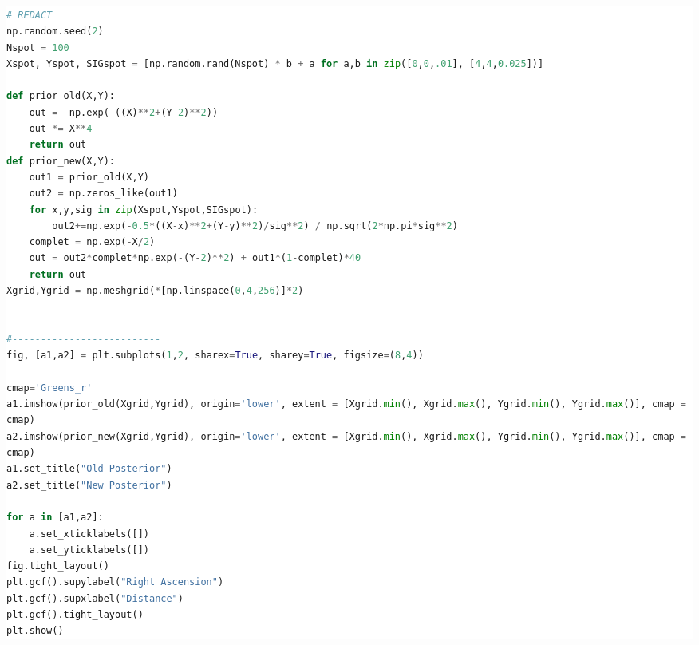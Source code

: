 
```python
# REDACT
np.random.seed(2)
Nspot = 100
Xspot, Yspot, SIGspot = [np.random.rand(Nspot) * b + a for a,b in zip([0,0,.01], [4,4,0.025])]

def prior_old(X,Y):
    out =  np.exp(-((X)**2+(Y-2)**2))
    out *= X**4
    return out
def prior_new(X,Y):
    out1 = prior_old(X,Y)
    out2 = np.zeros_like(out1)
    for x,y,sig in zip(Xspot,Yspot,SIGspot):
        out2+=np.exp(-0.5*((X-x)**2+(Y-y)**2)/sig**2) / np.sqrt(2*np.pi*sig**2)
    complet = np.exp(-X/2)
    out = out2*complet*np.exp(-(Y-2)**2) + out1*(1-complet)*40
    return out
Xgrid,Ygrid = np.meshgrid(*[np.linspace(0,4,256)]*2)


#--------------------------
fig, [a1,a2] = plt.subplots(1,2, sharex=True, sharey=True, figsize=(8,4))

cmap='Greens_r'
a1.imshow(prior_old(Xgrid,Ygrid), origin='lower', extent = [Xgrid.min(), Xgrid.max(), Ygrid.min(), Ygrid.max()], cmap = cmap)
a2.imshow(prior_new(Xgrid,Ygrid), origin='lower', extent = [Xgrid.min(), Xgrid.max(), Ygrid.min(), Ygrid.max()], cmap = cmap)
a1.set_title("Old Posterior")
a2.set_title("New Posterior")

for a in [a1,a2]:
    a.set_xticklabels([])
    a.set_yticklabels([])
fig.tight_layout()
plt.gcf().supylabel("Right Ascension")
plt.gcf().supxlabel("Distance")
plt.gcf().tight_layout()
plt.show()
```


    